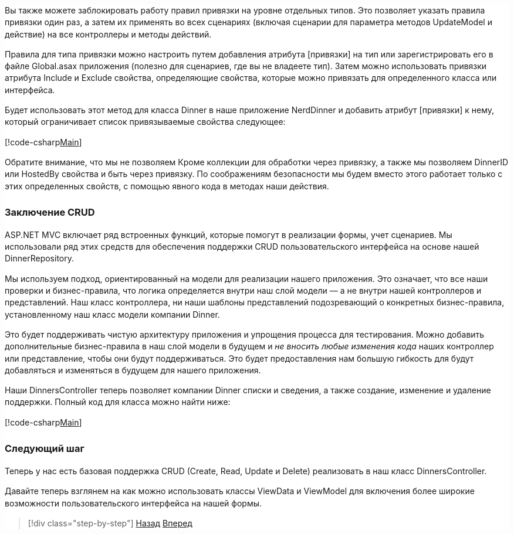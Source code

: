 Вы также можете заблокировать работу правил привязки на уровне отдельных типов. Это позволяет указать правила привязки один раз, а затем их применять во всех сценариях (включая сценарии для параметра методов UpdateModel и действие) на все контроллеры и методы действий.

Правила для типа привязки можно настроить путем добавления атрибута [привязки] на тип или зарегистрировать его в файле Global.asax приложения (полезно для сценариев, где вы не владеете тип). Затем можно использовать привязки атрибута Include и Exclude свойства, определяющие свойства, которые можно привязать для определенного класса или интерфейса.

Будет использовать этот метод для класса Dinner в наше приложение NerdDinner и добавить атрибут [привязки] к нему, который ограничивает список привязываемые свойства следующее:

[!code-csharp[Main](provide-crud-create-read-update-delete-data-form-entry-support/samples/sample34.cs)]

Обратите внимание, что мы не позволяем Кроме коллекции для обработки через привязку, а также мы позволяем DinnerID или HostedBy свойства и быть через привязку. По соображениям безопасности мы будем вместо этого работает только с этих определенных свойств, с помощью явного кода в методах наши действия.

### <a name="crud-wrap-up"></a>Заключение CRUD

ASP.NET MVC включает ряд встроенных функций, которые помогут в реализации формы, учет сценариев. Мы использовали ряд этих средств для обеспечения поддержки CRUD пользовательского интерфейса на основе нашей DinnerRepository.

Мы используем подход, ориентированный на модели для реализации нашего приложения. Это означает, что все наши проверки и бизнес-правила, что логика определяется внутри наш слой модели — а не внутри нашей контроллеров и представлений. Наш класс контроллера, ни наши шаблоны представлений подозревающий о конкретных бизнес-правила, установленному наш класс модели компании Dinner.

Это будет поддерживать чистую архитектуру приложения и упрощения процесса для тестирования. Можно добавить дополнительные бизнес-правила в наш слой модели в будущем и *не вносить любые изменения кода* наших контроллер или представление, чтобы они будут поддерживаться. Это будет предоставления нам большую гибкость для будут добавляться и изменяться в будущем для нашего приложения.

Наши DinnersController теперь позволяет компании Dinner списки и сведения, а также создание, изменение и удаление поддержки. Полный код для класса можно найти ниже:

[!code-csharp[Main](provide-crud-create-read-update-delete-data-form-entry-support/samples/sample35.cs)]

### <a name="next-step"></a>Следующий шаг

Теперь у нас есть базовая поддержка CRUD (Create, Read, Update и Delete) реализовать в наш класс DinnersController.

Давайте теперь взглянем на как можно использовать классы ViewData и ViewModel для включения более широкие возможности пользовательского интерфейса на нашей формы.

> [!div class="step-by-step"]
> [Назад](use-controllers-and-views-to-implement-a-listingdetails-ui.md)
> [Вперед](use-viewdata-and-implement-viewmodel-classes.md)
